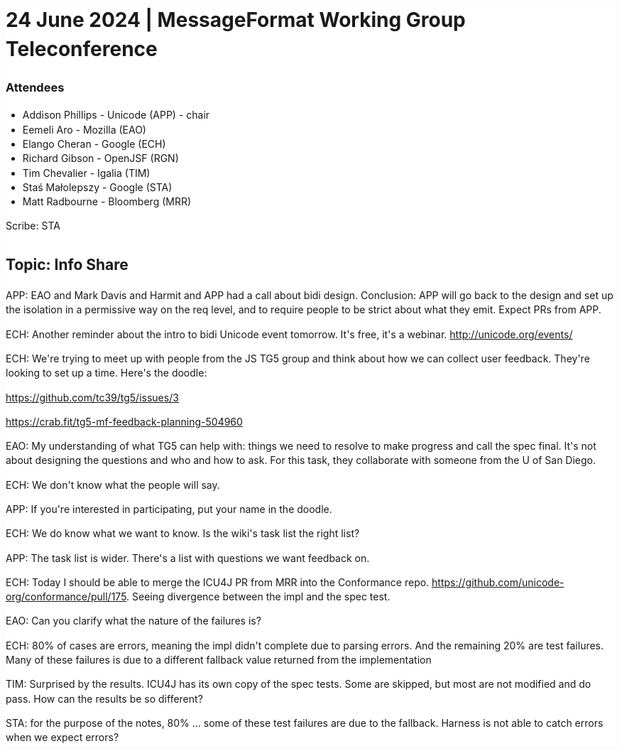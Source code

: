 # 24 June 2024 | MessageFormat Working Group Teleconference

### Attendees
- Addison Phillips - Unicode (APP) - chair
- Eemeli Aro - Mozilla (EAO)
- Elango Cheran - Google (ECH)
- Richard Gibson - OpenJSF (RGN)
- Tim Chevalier - Igalia (TIM)
- Staś Małolepszy - Google (STA)
- Matt Radbourne - Bloomberg (MRR)

Scribe: STA

## Topic: Info Share

APP: EAO and Mark Davis and Harmit and APP had a call about bidi design. Conclusion: APP will go back to the design and set up the isolation in a permissive way on the req level, and to require people to be strict about what they emit. Expect PRs from APP.

ECH: Another reminder about the intro to bidi Unicode event tomorrow. It's free, it's a webinar. http://unicode.org/events/

ECH: We're trying to meet up with people from the JS TG5 group and think about how we can collect user feedback. They're looking to set up a time. Here's the doodle:

https://github.com/tc39/tg5/issues/3

https://crab.fit/tg5-mf-feedback-planning-504960

EAO: My understanding of what TG5 can help with: things we need to resolve to make progress and call the spec final. It's not about designing the questions and who and how to ask. For this task, they collaborate with someone from the U of San Diego.

ECH: We don't know what the people will say.

APP: If you're interested in participating, put your name in the doodle.

ECH: We do know what we want to know. Is the wiki's task list the right list?

APP: The task list is wider. There's a list with questions we want feedback on.

ECH: Today I should be able to merge the ICU4J PR from MRR into the Conformance repo. https://github.com/unicode-org/conformance/pull/175. Seeing divergence between the impl and the spec test.  

EAO: Can you clarify what the nature of the failures is?

ECH: 80% of cases are errors, meaning the impl didn't complete due to parsing errors. And the remaining 20% are test failures. Many of these failures is due to a different fallback value returned from the implementation 

TIM: Surprised by the results. ICU4J has its own copy of the spec tests. Some are skipped, but most are not modified and do pass. How can the results be so different?

STA: for the purpose of the notes, 80% … some of these test failures are due to the fallback. Harness is not able to catch errors when we expect errors? 
